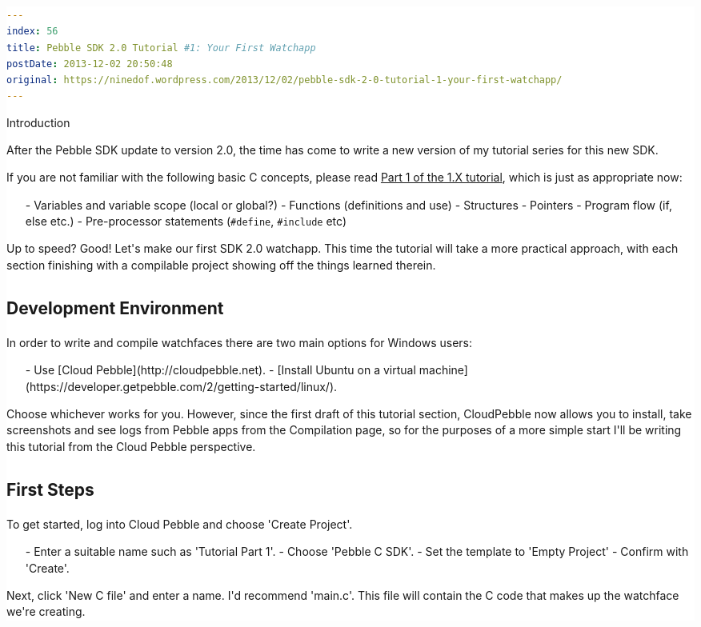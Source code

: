 ```yaml
---
index: 56
title: Pebble SDK 2.0 Tutorial #1: Your First Watchapp
postDate: 2013-12-02 20:50:48
original: https://ninedof.wordpress.com/2013/12/02/pebble-sdk-2-0-tutorial-1-your-first-watchapp/
---
```


Introduction

After the Pebble SDK update to version 2.0, the time has come to write a new version of my tutorial series for this new SDK.

If you are not familiar with the following basic C concepts, please read [Part 1 of the 1.X tutorial](http://ninedof.wordpress.com/2013/06/19/pebble-watch-face-sdk-tutorial-1-beginners-primer-to-the-c-language/), which is just as appropriate now:
<ol>
	- Variables and variable scope (local or global?)
	- Functions (definitions and use)
	- Structures
	- Pointers
	- Program flow (if, else etc.)
	- Pre-processor statements (<code>#define</code>, <code>#include</code> etc)
</ol>
Up to speed? Good! Let's make our first SDK 2.0 watchapp. This time the tutorial will take a more practical approach, with each section finishing with a compilable project showing off the things learned therein.

## Development Environment

In order to write and compile watchfaces there are two main options for Windows users:
<ol>
	- Use [Cloud Pebble](http://cloudpebble.net).
	- [Install Ubuntu on a virtual machine](https://developer.getpebble.com/2/getting-started/linux/).
</ol>
Choose whichever works for you. However, since the first draft of this tutorial section, CloudPebble now allows you to install, take screenshots and see logs from Pebble apps from the Compilation page, so for the purposes of a more simple start I'll be writing this tutorial from the Cloud Pebble perspective.

## First Steps


To get started, log into Cloud Pebble and choose 'Create Project'.
<ol>
	- Enter a suitable name such as 'Tutorial Part 1'.
	- Choose 'Pebble C SDK'.
	- Set the template to 'Empty Project'
	- Confirm with 'Create'.
</ol>
Next, click 'New C file' and enter a name. I'd recommend 'main.c'. This file will contain the C code that makes up the watchface we're creating.
